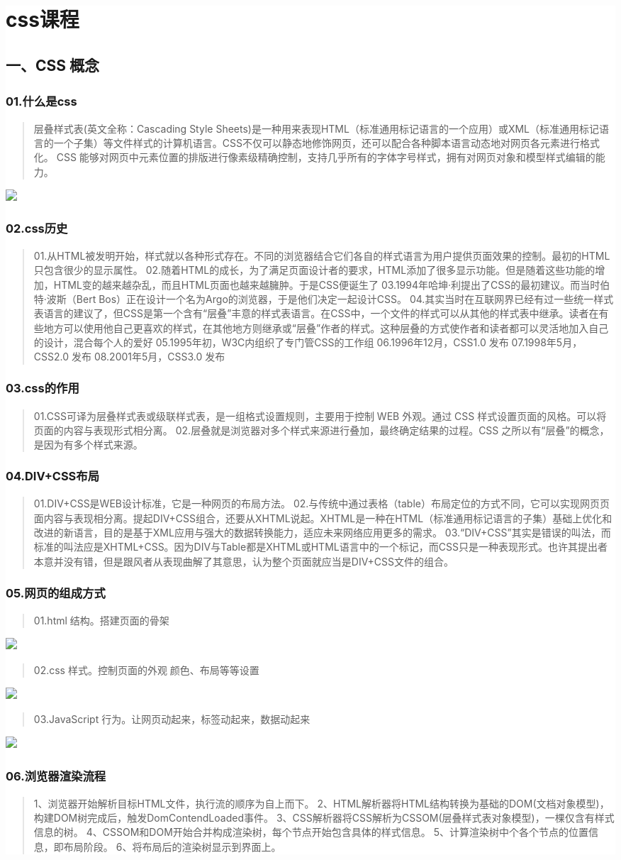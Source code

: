 # css课程
## 一、CSS 概念
### 01.什么是css
>层叠样式表(英文全称：Cascading Style Sheets)是一种用来表现HTML（标准通用标记语言的一个应用）或XML（标准通用标记语言的一个子集）等文件样式的计算机语言。CSS不仅可以静态地修饰网页，还可以配合各种脚本语言动态地对网页各元素进行格式化。
CSS 能够对网页中元素位置的排版进行像素级精确控制，支持几乎所有的字体字号样式，拥有对网页对象和模型样式编辑的能力。 
<img src=https://upload-images.jianshu.io/upload_images/3532891-a78a2de5c5211630.png?imageMogr2/auto-orient/strip%7CimageView2/2/w/1240>

### 02.css历史
>01.从HTML被发明开始，样式就以各种形式存在。不同的浏览器结合它们各自的样式语言为用户提供页面效果的控制。最初的HTML只包含很少的显示属性。
>02.随着HTML的成长，为了满足页面设计者的要求，HTML添加了很多显示功能。但是随着这些功能的增加，HTML变的越来越杂乱，而且HTML页面也越来越臃肿。于是CSS便诞生了
>03.1994年哈坤·利提出了CSS的最初建议。而当时伯特·波斯（Bert Bos）正在设计一个名为Argo的浏览器，于是他们决定一起设计CSS。
>04.其实当时在互联网界已经有过一些统一样式表语言的建议了，但CSS是第一个含有“层叠”丰意的样式表语言。在CSS中，一个文件的样式可以从其他的样式表中继承。读者在有些地方可以使用他自己更喜欢的样式，在其他地方则继承或“层叠”作者的样式。这种层叠的方式使作者和读者都可以灵活地加入自己的设计，混合每个人的爱好
>05.1995年初，W3C内组织了专门管CSS的工作组
>06.1996年12月，CSS1.0 发布
>07.1998年5月，CSS2.0 发布
>08.2001年5月，CSS3.0 发布

### 03.css的作用
>01.CSS可译为层叠样式表或级联样式表，是一组格式设置规则，主要用于控制 WEB 外观。通过 CSS 样式设置页面的风格。可以将页面的内容与表现形式相分离。
>02.层叠就是浏览器对多个样式来源进行叠加，最终确定结果的过程。CSS 之所以有“层叠”的概念，是因为有多个样式来源。

### 04.DIV+CSS布局
>01.DIV+CSS是WEB设计标准，它是一种网页的布局方法。
>02.与传统中通过表格（table）布局定位的方式不同，它可以实现网页页面内容与表现相分离。提起DIV+CSS组合，还要从XHTML说起。XHTML是一种在HTML（标准通用标记语言的子集）基础上优化和改进的新语言，目的是基于XML应用与强大的数据转换能力，适应未来网络应用更多的需求。
>03.“DIV+CSS”其实是错误的叫法，而标准的叫法应是XHTML+CSS。因为DIV与Table都是XHTML或HTML语言中的一个标记，而CSS只是一种表现形式。也许其提出者本意并没有错，但是跟风者从表现曲解了其意思，认为整个页面就应当是DIV+CSS文件的组合。

### 05.网页的组成方式
>01.html   结构。搭建页面的骨架
<img src=https://upload-images.jianshu.io/upload_images/3532891-4ee297b9ce8bef1f.png?imageMogr2/auto-orient/strip%7CimageView2/2/w/1240>

>02.css    样式。控制页面的外观  颜色、布局等等设置
<img src=https://upload-images.jianshu.io/upload_images/3532891-701e558876b38e7f.png?imageMogr2/auto-orient/strip%7CimageView2/2/w/1240>

>03.JavaScript  行为。让网页动起来，标签动起来，数据动起来
<img src="https://timgsa.baidu.com/timg?image&quality=80&size=b9999_10000&sec=1572926659739&di=37de5b299f2ca89d6a49cbfd36ac6332&imgtype=0&src=http%3A%2F%2Fbbsfiles.vivo.com.cn%2Fvivobbs%2Fattachment%2Fforum%2F201710%2F09%2F211023pzbbjpq3dpqybh44.gif">

### 06.浏览器渲染流程
>1、浏览器开始解析目标HTML文件，执行流的顺序为自上而下。
>2、HTML解析器将HTML结构转换为基础的DOM(文档对象模型)，构建DOM树完成后，触发DomContendLoaded事件。
>3、CSS解析器将CSS解析为CSSOM(层叠样式表对象模型)，一棵仅含有样式信息的树。
>4、CSSOM和DOM开始合并构成渲染树，每个节点开始包含具体的样式信息。
>5、计算渲染树中个各个节点的位置信息，即布局阶段。
>6、将布局后的渲染树显示到界面上。
